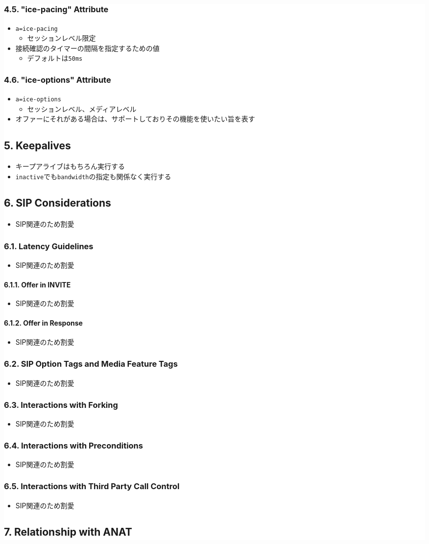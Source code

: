 ### 4.5. "ice-pacing" Attribute

- `a=ice-pacing`
  - セッションレベル限定
- 接続確認のタイマーの間隔を指定するための値
  - デフォルトは`50ms`

### 4.6. "ice-options" Attribute

- `a=ice-options`
  - セッションレベル、メディアレベル
- オファーにそれがある場合は、サポートしておりその機能を使いたい旨を表す

## 5. Keepalives

- キープアライブはもちろん実行する
- `inactive`でも`bandwidth`の指定も関係なく実行する

## 6. SIP Considerations

- SIP関連のため割愛

### 6.1. Latency Guidelines

- SIP関連のため割愛

#### 6.1.1. Offer in INVITE

- SIP関連のため割愛

#### 6.1.2. Offer in Response

- SIP関連のため割愛

### 6.2. SIP Option Tags and Media Feature Tags

- SIP関連のため割愛

### 6.3. Interactions with Forking

- SIP関連のため割愛

### 6.4. Interactions with Preconditions

- SIP関連のため割愛

### 6.5. Interactions with Third Party Call Control

- SIP関連のため割愛

## 7. Relationship with ANAT
